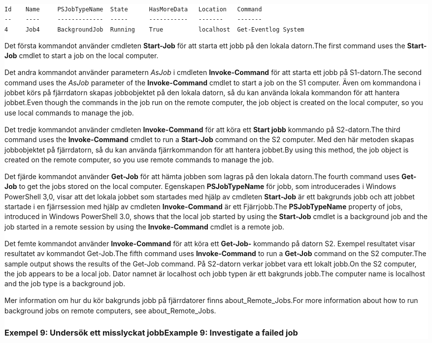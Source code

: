 ```Output
Id    Name     PSJobTypeName  State      HasMoreData   Location   Command
--    ----     -------------  -----      -----------   -------    -------
4     Job4     BackgroundJob  Running    True          localhost  Get-Eventlog System
```

<span data-ttu-id="1c77e-171">Det första kommandot använder cmdleten **Start-Job** för att starta ett jobb på den lokala datorn.</span><span class="sxs-lookup"><span data-stu-id="1c77e-171">The first command uses the **Start-Job** cmdlet to start a job on the local computer.</span></span>

<span data-ttu-id="1c77e-172">Det andra kommandot använder parametern *AsJob* i cmdleten **Invoke-Command** för att starta ett jobb på S1-datorn.</span><span class="sxs-lookup"><span data-stu-id="1c77e-172">The second command uses the *AsJob* parameter of the **Invoke-Command** cmdlet to start a job on the S1 computer.</span></span> <span data-ttu-id="1c77e-173">Även om kommandona i jobbet körs på fjärrdatorn skapas jobbobjektet på den lokala datorn, så du kan använda lokala kommandon för att hantera jobbet.</span><span class="sxs-lookup"><span data-stu-id="1c77e-173">Even though the commands in the job run on the remote computer, the job object is created on the local computer, so you use local commands to manage the job.</span></span>

<span data-ttu-id="1c77e-174">Det tredje kommandot använder cmdleten **Invoke-Command** för att köra ett **Start jobb** kommando på S2-datorn.</span><span class="sxs-lookup"><span data-stu-id="1c77e-174">The third command uses the **Invoke-Command** cmdlet to run a **Start-Job** command on the S2 computer.</span></span> <span data-ttu-id="1c77e-175">Med den här metoden skapas jobbobjektet på fjärrdatorn, så du kan använda fjärrkommandon för att hantera jobbet.</span><span class="sxs-lookup"><span data-stu-id="1c77e-175">By using this method, the job object is created on the remote computer, so you use remote commands to manage the job.</span></span>

<span data-ttu-id="1c77e-176">Det fjärde kommandot använder **Get-Job** för att hämta jobben som lagras på den lokala datorn.</span><span class="sxs-lookup"><span data-stu-id="1c77e-176">The fourth command uses **Get-Job** to get the jobs stored on the local computer.</span></span> <span data-ttu-id="1c77e-177">Egenskapen **PSJobTypeName** för jobb, som introducerades i Windows PowerShell 3,0, visar att det lokala jobbet som startades med hjälp av cmdleten **Start-Job** är ett bakgrunds jobb och att jobbet startade i en fjärrsession med hjälp av cmdleten **Invoke-Command** är ett Fjärrjobb.</span><span class="sxs-lookup"><span data-stu-id="1c77e-177">The **PSJobTypeName** property of jobs, introduced in Windows PowerShell 3.0, shows that the local job started by using the **Start-Job** cmdlet is a background job and the job started in a remote session by using the **Invoke-Command** cmdlet is a remote job.</span></span>

<span data-ttu-id="1c77e-178">Det femte kommandot använder **Invoke-Command** för att köra ett **Get-Job-** kommando på datorn S2. Exempel resultatet visar resultatet av kommandot Get-Job.</span><span class="sxs-lookup"><span data-stu-id="1c77e-178">The fifth command uses **Invoke-Command** to run a **Get-Job** command on the S2 computer.The sample output shows the results of the Get-Job command.</span></span> <span data-ttu-id="1c77e-179">På S2-datorn verkar jobbet vara ett lokalt jobb.</span><span class="sxs-lookup"><span data-stu-id="1c77e-179">On the S2 computer, the job appears to be a local job.</span></span> <span data-ttu-id="1c77e-180">Dator namnet är localhost och jobb typen är ett bakgrunds jobb.</span><span class="sxs-lookup"><span data-stu-id="1c77e-180">The computer name is localhost and the job type is a background job.</span></span>

<span data-ttu-id="1c77e-181">Mer information om hur du kör bakgrunds jobb på fjärrdatorer finns about_Remote_Jobs.</span><span class="sxs-lookup"><span data-stu-id="1c77e-181">For more information about how to run background jobs on remote computers, see about_Remote_Jobs.</span></span>

### <span data-ttu-id="1c77e-182">Exempel 9: Undersök ett misslyckat jobb</span><span class="sxs-lookup"><span data-stu-id="1c77e-182">Example 9: Investigate a failed job</span></span>
